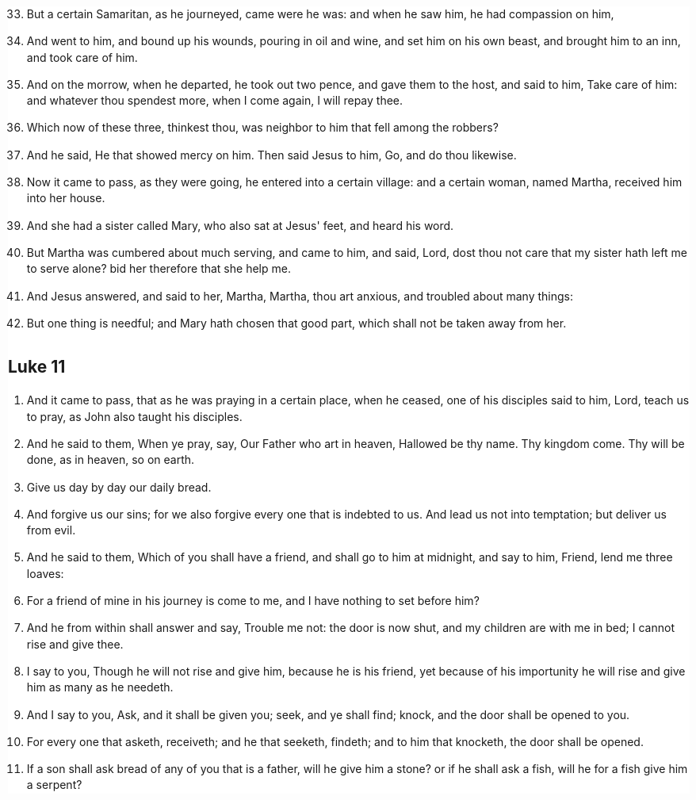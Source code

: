 33. But a certain Samaritan, as he journeyed, came were he was: and when he saw him, he had compassion on him,

34. And went to him, and bound up his wounds, pouring in oil and wine, and set him on his own beast, and brought him to an inn, and took care of him.

35. And on the morrow, when he departed, he took out two pence, and gave them to the host, and said to him, Take care of him: and whatever thou spendest more, when I come again, I will repay thee.

36. Which now of these three, thinkest thou, was neighbor to him that fell among the robbers?

37. And he said, He that showed mercy on him. Then said Jesus to him, Go, and do thou likewise.

38. Now it came to pass, as they were going, he entered into a certain village: and a certain woman, named Martha, received him into her house.

39. And she had a sister called Mary, who also sat at Jesus' feet, and heard his word.

40. But Martha was cumbered about much serving, and came to him, and said, Lord, dost thou not care that my sister hath left me to serve alone? bid her therefore that she help me.

41. And Jesus answered, and said to her, Martha, Martha, thou art anxious, and troubled about many things:

42. But one thing is needful; and Mary hath chosen that good part, which shall not be taken away from her.

## Luke 11

1. And it came to pass, that as he was praying in a certain place, when he ceased, one of his disciples said to him, Lord, teach us to pray, as John also taught his disciples.

2. And he said to them, When ye pray, say, Our Father who art in heaven, Hallowed be thy name. Thy kingdom come. Thy will be done, as in heaven, so on earth.

3. Give us day by day our daily bread.

4. And forgive us our sins; for we also forgive every one that is indebted to us. And lead us not into temptation; but deliver us from evil.

5. And he said to them, Which of you shall have a friend, and shall go to him at midnight, and say to him, Friend, lend me three loaves:

6. For a friend of mine in his journey is come to me, and I have nothing to set before him?

7. And he from within shall answer and say, Trouble me not: the door is now shut, and my children are with me in bed; I cannot rise and give thee.

8. I say to you, Though he will not rise and give him, because he is his friend, yet because of his importunity he will rise and give him as many as he needeth.

9. And I say to you, Ask, and it shall be given you; seek, and ye shall find; knock, and the door shall be opened to you.

10. For every one that asketh, receiveth; and he that seeketh, findeth; and to him that knocketh, the door shall be opened.

11. If a son shall ask bread of any of you that is a father, will he give him a stone? or if he shall ask a fish, will he for a fish give him a serpent?
